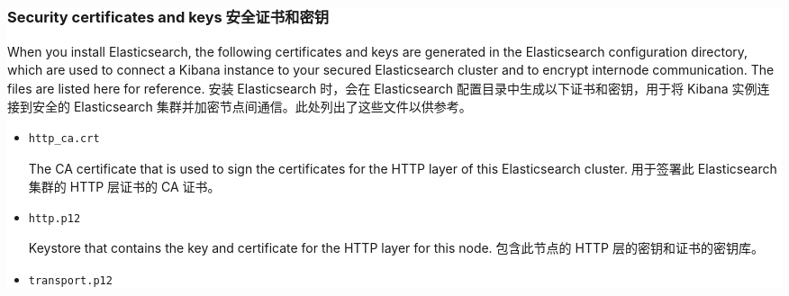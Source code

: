 ### Security certificates and keys 安全证书和密钥

When you install Elasticsearch, the following certificates and keys are generated in the Elasticsearch configuration directory, which are used to connect a Kibana instance to your secured Elasticsearch cluster and to encrypt internode communication. The files are listed here for reference.
安装 Elasticsearch 时，会在 Elasticsearch 配置目录中生成以下证书和密钥，用于将 Kibana 实例连接到安全的 Elasticsearch 集群并加密节点间通信。此处列出了这些文件以供参考。

- `http_ca.crt`

  The CA certificate that is used to sign the certificates for the HTTP layer of this Elasticsearch cluster.  用于签署此 Elasticsearch 集群的 HTTP 层证书的 CA 证书。

- `http.p12`

  Keystore that contains the key and certificate for the HTTP layer for this node.  包含此节点的 HTTP 层的密钥和证书的密钥库。

- `transport.p12`

